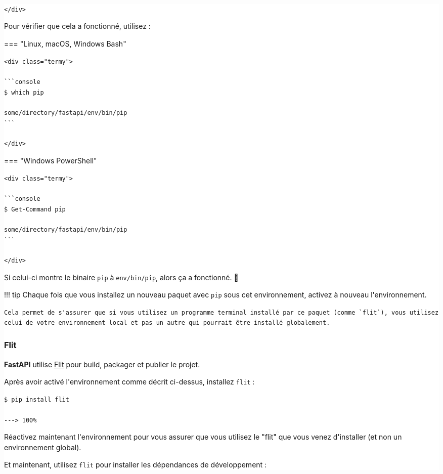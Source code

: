     </div>

Pour vérifier que cela a fonctionné, utilisez :

=== "Linux, macOS, Windows Bash"

    <div class="termy">

    ```console
    $ which pip

    some/directory/fastapi/env/bin/pip
    ```

    </div>

=== "Windows PowerShell"

    <div class="termy">

    ```console
    $ Get-Command pip

    some/directory/fastapi/env/bin/pip
    ```

    </div>

Si celui-ci montre le binaire `pip` à `env/bin/pip`, alors ça a fonctionné. 🎉



!!! tip
    Chaque fois que vous installez un nouveau paquet avec `pip` sous cet environnement, activez à nouveau l'environnement.

    Cela permet de s'assurer que si vous utilisez un programme terminal installé par ce paquet (comme `flit`), vous utilisez celui de votre environnement local et pas un autre qui pourrait être installé globalement.

### Flit

**FastAPI** utilise <a href="https://flit.readthedocs.io/en/latest/index.html" class="external-link" target="_blank">Flit</a> pour build, packager et publier le projet.

Après avoir activé l'environnement comme décrit ci-dessus, installez `flit` :

<div class="termy">

```console
$ pip install flit

---> 100%
```

</div>

Réactivez maintenant l'environnement pour vous assurer que vous utilisez le "flit" que vous venez d'installer (et non un environnement global).

Et maintenant, utilisez `flit` pour installer les dépendances de développement :

